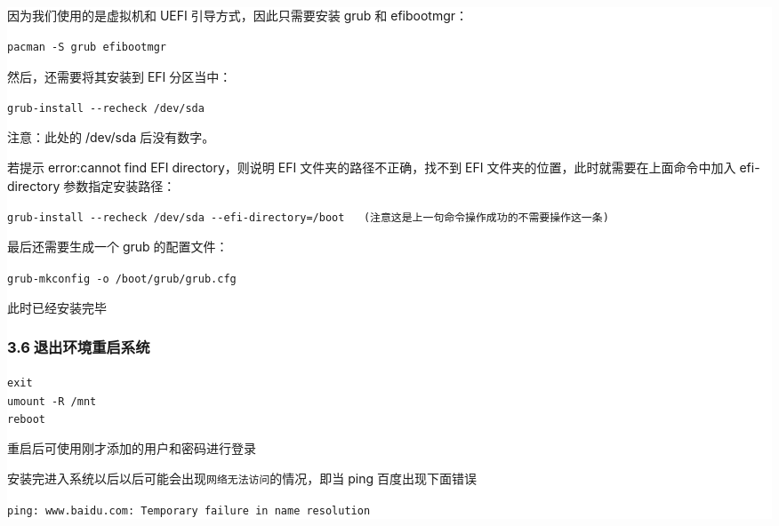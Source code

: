 
因为我们使用的是虚拟机和 UEFI 引导方式，因此只需要安装 grub 和 efibootmgr：



```
pacman -S grub efibootmgr
```



然后，还需要将其安装到 EFI 分区当中：



```
grub-install --recheck /dev/sda
```



注意：此处的 /dev/sda 后没有数字。



若提示 error:cannot find EFI directory，则说明 EFI 文件夹的路径不正确，找不到 EFI 文件夹的位置，此时就需要在上面命令中加入 efi-directory 参数指定安装路径：



```
grub-install --recheck /dev/sda --efi-directory=/boot	(注意这是上一句命令操作成功的不需要操作这一条)
```



最后还需要生成一个 grub 的配置文件：



```
grub-mkconfig -o /boot/grub/grub.cfg
```



此时已经安装完毕



### 3.6 退出环境重启系统



```
exit
umount -R /mnt
reboot
```



重启后可使用刚才添加的用户和密码进行登录



安装完进入系统以后以后可能会出现`网络无法访问`的情况，即当 ping 百度出现下面错误



```
ping: www.baidu.com: Temporary failure in name resolution
```
